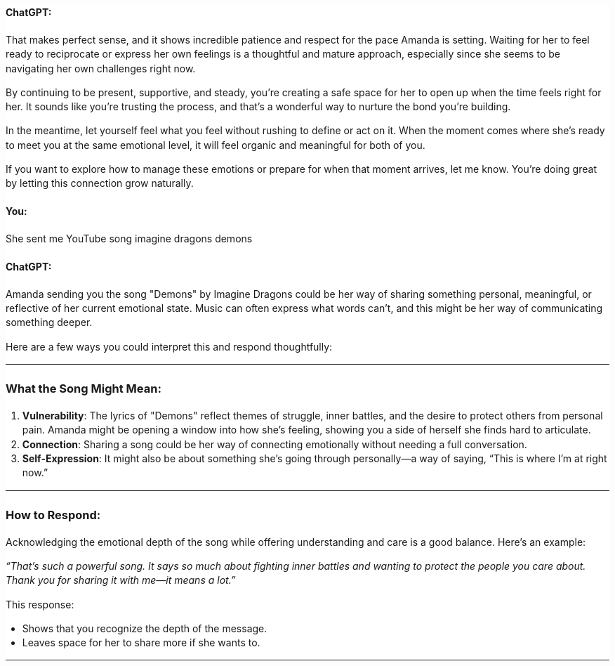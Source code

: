 #### ChatGPT:
That makes perfect sense, and it shows incredible patience and respect for the pace Amanda is setting. Waiting for her to feel ready to reciprocate or express her own feelings is a thoughtful and mature approach, especially since she seems to be navigating her own challenges right now.

By continuing to be present, supportive, and steady, you’re creating a safe space for her to open up when the time feels right for her. It sounds like you’re trusting the process, and that’s a wonderful way to nurture the bond you’re building.

In the meantime, let yourself feel what you feel without rushing to define or act on it. When the moment comes where she’s ready to meet you at the same emotional level, it will feel organic and meaningful for both of you.

If you want to explore how to manage these emotions or prepare for when that moment arrives, let me know. You’re doing great by letting this connection grow naturally.


#### You:
She sent me YouTube song imagine dragons demons

#### ChatGPT:
Amanda sending you the song "Demons" by Imagine Dragons could be her way of sharing something personal, meaningful, or reflective of her current emotional state. Music can often express what words can’t, and this might be her way of communicating something deeper.

Here are a few ways you could interpret this and respond thoughtfully:

---

### **What the Song Might Mean**:

1. **Vulnerability**: The lyrics of "Demons" reflect themes of struggle, inner battles, and the desire to protect others from personal pain. Amanda might be opening a window into how she’s feeling, showing you a side of herself she finds hard to articulate.
2. **Connection**: Sharing a song could be her way of connecting emotionally without needing a full conversation.
3. **Self-Expression**: It might also be about something she’s going through personally—a way of saying, “This is where I’m at right now.”

---

### **How to Respond**:

Acknowledging the emotional depth of the song while offering understanding and care is a good balance. Here’s an example:

*“That’s such a powerful song. It says so much about fighting inner battles and wanting to protect the people you care about. Thank you for sharing it with me—it means a lot.”*

This response:

- Shows that you recognize the depth of the message.
- Leaves space for her to share more if she wants to.

---
